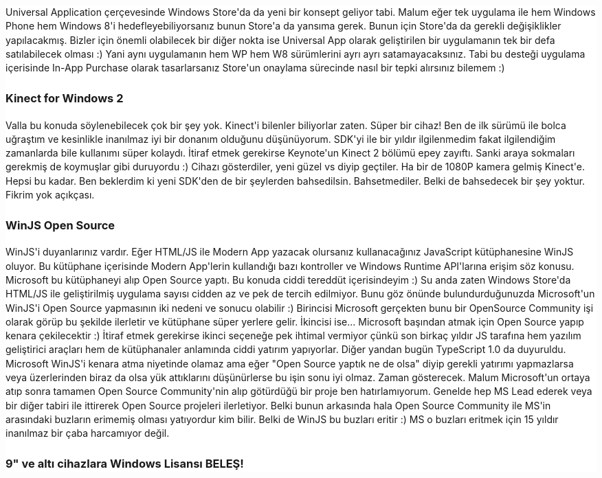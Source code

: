 Universal Application çerçevesinde Windows Store'da da yeni bir konsept
geliyor tabi. Malum eğer tek uygulama ile hem Windows Phone hem Windows
8'i hedefleyebiliyorsanız bunun Store'a da yansıma gerek. Bunun için
Store'da da gerekli değişiklikler yapılacakmış. Bizler için önemli
olabilecek bir diğer nokta ise Universal App olarak geliştirilen bir
uygulamanın tek bir defa satılabilecek olması :) Yani aynı uygulamanın
hem WP hem W8 sürümlerini ayrı ayrı satamayacaksınız. Tabi bu desteği
uygulama içerisinde In-App Purchase olarak tasarlarsanız Store'un
onaylama sürecinde nasıl bir tepki alırsınız bilemem :)

### Kinect for Windows 2

Valla bu konuda söylenebilecek çok bir şey yok. Kinect'i bilenler
biliyorlar zaten. Süper bir cihaz! Ben de ilk sürümü ile bolca uğraştım
ve kesinlikle inanılmaz iyi bir donanım olduğunu düşünüyorum. SDK'yi ile
bir yıldır ilgilenmedim fakat ilgilendiğim zamanlarda bile kullanımı
süper kolaydı. İtiraf etmek gerekirse Keynote'un Kinect 2 bölümü epey
zayıftı. Sanki araya sokmaları gerekmiş de koymuşlar gibi duruyordu :)
Cihazı gösterdiler, yeni güzel vs diyip geçtiler. Ha bir de 1080P kamera
gelmiş Kinect'e. Hepsi bu kadar. Ben beklerdim ki yeni SDK'den de bir
şeylerden bahsedilsin. Bahsetmediler. Belki de bahsedecek bir şey
yoktur. Fikrim yok açıkçası.

### WinJS Open Source

WinJS'i duyanlarınız vardır. Eğer HTML/JS ile Modern App yazacak
olursanız kullanacağınız JavaScript kütüphanesine WinJS oluyor. Bu
kütüphane içerisinde Modern App'lerin kullandığı bazı kontroller ve
Windows Runtime API'larına erişim söz konusu. Microsoft bu kütüphaneyi
alıp Open Source yaptı. Bu konuda ciddi tereddüt içerisindeyim :) Su
anda zaten Windows Store'da HTML/JS ile geliştirilmiş uygulama sayısı
cidden az ve pek de tercih edilmiyor. Bunu göz önünde bulundurduğunuzda
Microsoft'un WinJS'i Open Source yapmasının iki nedeni ve sonucu
olabilir :) Birincisi Microsoft gerçekten bunu bir OpenSource Community
işi olarak görüp bu şekilde ilerletir ve kütüphane süper yerlere gelir.
İkincisi ise... Microsoft başından atmak için Open Source yapıp kenara
çekilecektir :) İtiraf etmek gerekirse ikinci seçeneğe pek ihtimal
vermiyor çünkü son birkaç yıldır JS tarafına hem yazılım geliştirici
araçları hem de kütüphanaler anlamında ciddi yatırım yapıyorlar. Diğer
yandan bugün TypeScript 1.0 da duyuruldu. Microsoft WinJS'i kenara atma
niyetinde olamaz ama eğer "Open Source yaptık ne de olsa" diyip gerekli
yatırımı yapmazlarsa veya üzerlerinden biraz da olsa yük attıklarını
düşünürlerse bu işin sonu iyi olmaz. Zaman gösterecek. Malum
Microsoft'un ortaya atıp sonra tamamen Open Source Community'nin alıp
götürdüğü bir proje ben hatırlamıyorum. Genelde hep MS Lead ederek veya
bir diğer tabiri ile ittirerek Open Source projeleri ilerletiyor. Belki
bunun arkasında hala Open Source Community ile MS'in arasındaki buzların
erimemiş olması yatıyordur kim bilir. Belki de WinJS bu buzları eritir
:) MS o buzları eritmek için 15 yıldır inanılmaz bir çaba harcamıyor
değil.

### 9" ve altı cihazlara Windows Lisansı BELEŞ!

